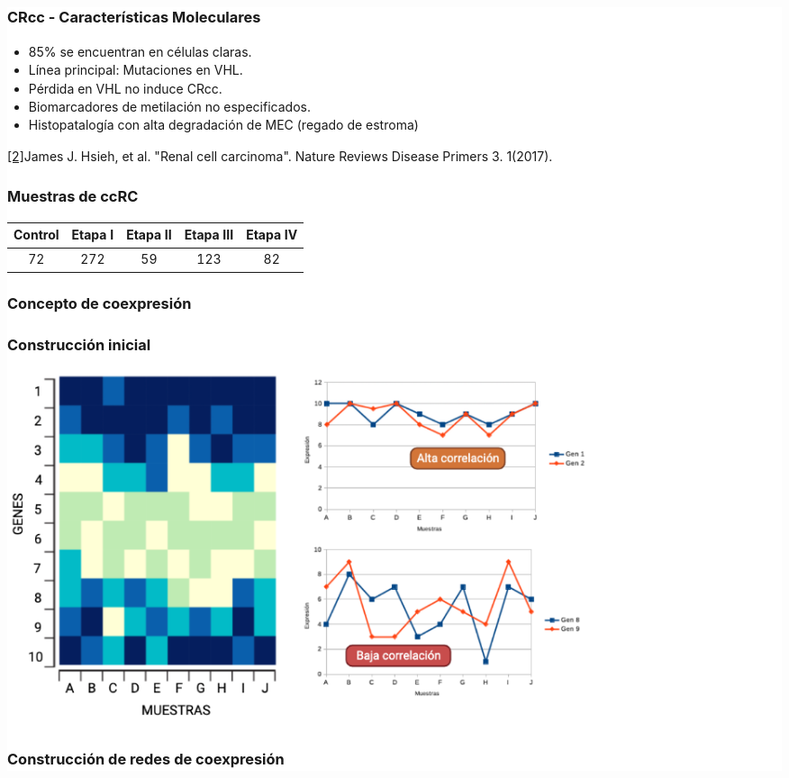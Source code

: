 ### CRcc - Características Moleculares
- 85% se encuentran en células claras.
- Línea principal:  Mutaciones en VHL.
- Pérdida en VHL no induce CRcc.
- Biomarcadores de metilación no especificados.
- Histopatalogía con alta degradación de MEC (regado de estroma)
<p style="font-size: 14px; text-align: left;">
<a target="_blank" href="">[2]</a>James J. Hsieh, et al. "Renal cell carcinoma". Nature Reviews Disease Primers 3. 1(2017).</p>

### Muestras de ccRC
| Control | Etapa I  | Etapa II | Etapa III | Etapa IV |
|:-------:|:--------:|:--------:|:---------:|:--------:|
|  72     |  272     |   59     | 123       | 82       |

### Concepto de coexpresión

### Construcción inicial
<img src="img/correlacion.png" width="75%">

### Construcción de redes de coexpresión